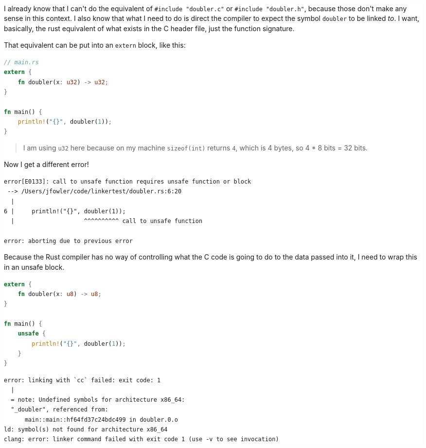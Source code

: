 I already know that I can't do the equivalent of `#include "doubler.c"` or
`#include "doubler.h"`, because those don't make any sense in this context. I
also know that what I need to do is direct the compiler to expect the symbol
`doubler` to be linked _to_. I want, basically, the rust equivalent of what
exists in the C header file, just the function signature.

That equivalent can be put into an `extern` block, like this:

```rust
// main.rs
extern {
    fn doubler(x: u32) -> u32;
}

fn main() {
    println!("{}", doubler(1));
}
```

> I am using `u32` here because on my machine `sizeof(int)` returns `4`, which
> is 4 bytes, so 4 * 8 bits = 32 bits.

Now I get a different error!

```
error[E0133]: call to unsafe function requires unsafe function or block
 --> /Users/jfowler/code/linkertest/doubler.rs:6:20
  |
6 |     println!("{}", doubler(1));
  |                    ^^^^^^^^^^ call to unsafe function

error: aborting due to previous error
```

Because the Rust compiler has no way of controlling what the C code is going to
do to the data passed into it, I need to wrap this in an unsafe block.

```rust
extern {
    fn doubler(x: u8) -> u8;
}

fn main() {
    unsafe {
        println!("{}", doubler(1));
    }
}
```


```
error: linking with `cc` failed: exit code: 1
  |
  = note: Undefined symbols for architecture x86_64:
  "_doubler", referenced from:
      main::main::hf64fd37c24bdc499 in doubler.0.o
ld: symbol(s) not found for architecture x86_64
clang: error: linker command failed with exit code 1 (use -v to see invocation)
```
